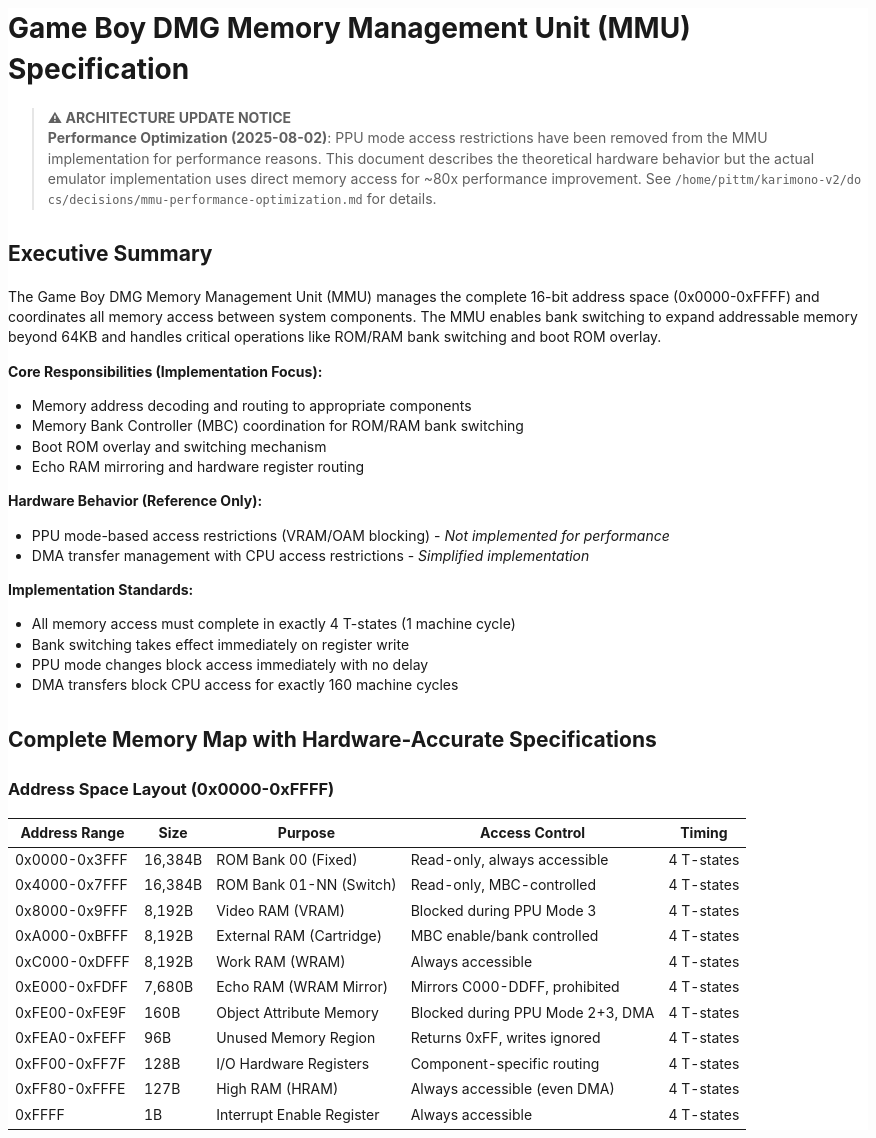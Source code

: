 # Game Boy DMG Memory Management Unit (MMU) Specification

> **⚠️ ARCHITECTURE UPDATE NOTICE**  
> **Performance Optimization (2025-08-02)**: PPU mode access restrictions have been removed from the MMU implementation for performance reasons. This document describes the theoretical hardware behavior but the actual emulator implementation uses direct memory access for ~80x performance improvement. See `/home/pittm/karimono-v2/docs/decisions/mmu-performance-optimization.md` for details.

## Executive Summary

The Game Boy DMG Memory Management Unit (MMU) manages the complete 16-bit address space (0x0000-0xFFFF) and coordinates all memory access between system components. The MMU enables bank switching to expand addressable memory beyond 64KB and handles critical operations like ROM/RAM bank switching and boot ROM overlay.

**Core Responsibilities (Implementation Focus):**
- Memory address decoding and routing to appropriate components
- Memory Bank Controller (MBC) coordination for ROM/RAM bank switching  
- Boot ROM overlay and switching mechanism
- Echo RAM mirroring and hardware register routing

**Hardware Behavior (Reference Only):**
- PPU mode-based access restrictions (VRAM/OAM blocking) - *Not implemented for performance*
- DMA transfer management with CPU access restrictions - *Simplified implementation*

**Implementation Standards:**
- All memory access must complete in exactly 4 T-states (1 machine cycle)
- Bank switching takes effect immediately on register write
- PPU mode changes block access immediately with no delay
- DMA transfers block CPU access for exactly 160 machine cycles

## Complete Memory Map with Hardware-Accurate Specifications

### Address Space Layout (0x0000-0xFFFF)

| Address Range | Size    | Purpose                    | Access Control                    | Timing |
|---------------|---------|----------------------------|-----------------------------------|--------|
| 0x0000-0x3FFF | 16,384B | ROM Bank 00 (Fixed)       | Read-only, always accessible     | 4 T-states |
| 0x4000-0x7FFF | 16,384B | ROM Bank 01-NN (Switch)   | Read-only, MBC-controlled        | 4 T-states |
| 0x8000-0x9FFF | 8,192B  | Video RAM (VRAM)          | Blocked during PPU Mode 3        | 4 T-states |
| 0xA000-0xBFFF | 8,192B  | External RAM (Cartridge)  | MBC enable/bank controlled       | 4 T-states |
| 0xC000-0xDFFF | 8,192B  | Work RAM (WRAM)           | Always accessible                | 4 T-states |
| 0xE000-0xFDFF | 7,680B  | Echo RAM (WRAM Mirror)    | Mirrors C000-DDFF, prohibited   | 4 T-states |
| 0xFE00-0xFE9F | 160B    | Object Attribute Memory   | Blocked during PPU Mode 2+3, DMA| 4 T-states |
| 0xFEA0-0xFEFF | 96B     | Unused Memory Region      | Returns 0xFF, writes ignored    | 4 T-states |
| 0xFF00-0xFF7F | 128B    | I/O Hardware Registers    | Component-specific routing       | 4 T-states |
| 0xFF80-0xFFFE | 127B    | High RAM (HRAM)           | Always accessible (even DMA)    | 4 T-states |
| 0xFFFF        | 1B      | Interrupt Enable Register | Always accessible                | 4 T-states |
